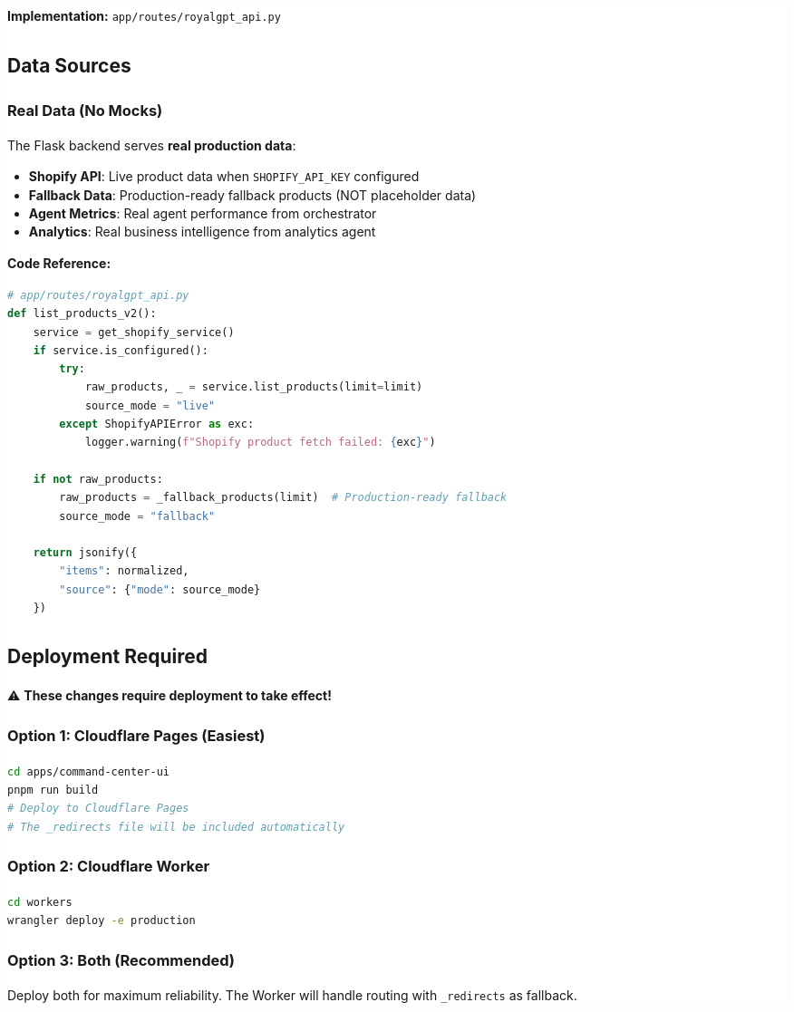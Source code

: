 **Implementation:** `app/routes/royalgpt_api.py`

## Data Sources

### Real Data (No Mocks)
The Flask backend serves **real production data**:
- **Shopify API**: Live product data when `SHOPIFY_API_KEY` configured
- **Fallback Data**: Production-ready fallback products (NOT placeholder data)
- **Agent Metrics**: Real agent performance from orchestrator
- **Analytics**: Real business intelligence from analytics agent

**Code Reference:**
```python
# app/routes/royalgpt_api.py
def list_products_v2():
    service = get_shopify_service()
    if service.is_configured():
        try:
            raw_products, _ = service.list_products(limit=limit)
            source_mode = "live"
        except ShopifyAPIError as exc:
            logger.warning(f"Shopify product fetch failed: {exc}")
    
    if not raw_products:
        raw_products = _fallback_products(limit)  # Production-ready fallback
        source_mode = "fallback"
    
    return jsonify({
        "items": normalized,
        "source": {"mode": source_mode}
    })
```

## Deployment Required

⚠️ **These changes require deployment to take effect!**

### Option 1: Cloudflare Pages (Easiest)
```bash
cd apps/command-center-ui
pnpm run build
# Deploy to Cloudflare Pages
# The _redirects file will be included automatically
```

### Option 2: Cloudflare Worker
```bash
cd workers
wrangler deploy -e production
```

### Option 3: Both (Recommended)
Deploy both for maximum reliability. The Worker will handle routing with `_redirects` as fallback.

